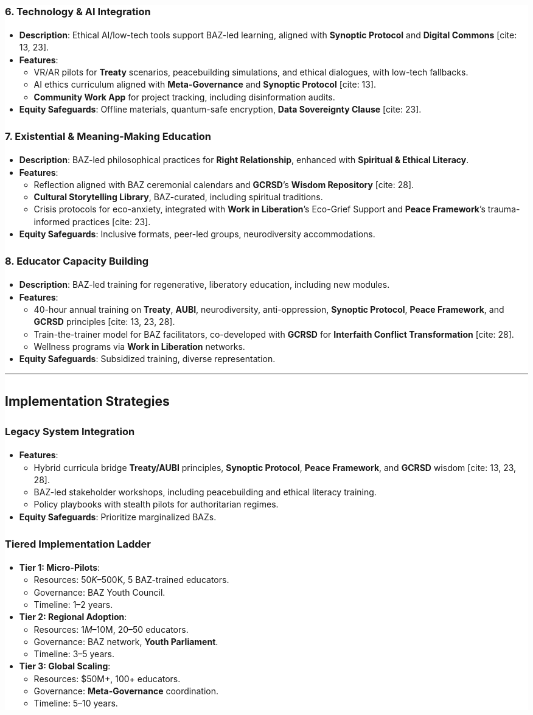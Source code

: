 ### **6. Technology & AI Integration**
- **Description**: Ethical AI/low-tech tools support BAZ-led learning, aligned with **Synoptic Protocol** and **Digital Commons** [cite: 13, 23].
- **Features**:
  - VR/AR pilots for **Treaty** scenarios, peacebuilding simulations, and ethical dialogues, with low-tech fallbacks.
  - AI ethics curriculum aligned with **Meta-Governance** and **Synoptic Protocol** [cite: 13].
  - **Community Work App** for project tracking, including disinformation audits.
- **Equity Safeguards**: Offline materials, quantum-safe encryption, **Data Sovereignty Clause** [cite: 23].

### **7. Existential & Meaning-Making Education**
- **Description**: BAZ-led philosophical practices for **Right Relationship**, enhanced with **Spiritual & Ethical Literacy**.
- **Features**:
  - Reflection aligned with BAZ ceremonial calendars and **GCRSD**’s **Wisdom Repository** [cite: 28].
  - **Cultural Storytelling Library**, BAZ-curated, including spiritual traditions.
  - Crisis protocols for eco-anxiety, integrated with **Work in Liberation**’s Eco-Grief Support and **Peace Framework**’s trauma-informed practices [cite: 23].
- **Equity Safeguards**: Inclusive formats, peer-led groups, neurodiversity accommodations.

### **8. Educator Capacity Building**
- **Description**: BAZ-led training for regenerative, liberatory education, including new modules.
- **Features**:
  - 40-hour annual training on **Treaty**, **AUBI**, neurodiversity, anti-oppression, **Synoptic Protocol**, **Peace Framework**, and **GCRSD** principles [cite: 13, 23, 28].
  - Train-the-trainer model for BAZ facilitators, co-developed with **GCRSD** for **Interfaith Conflict Transformation** [cite: 28].
  - Wellness programs via **Work in Liberation** networks.
- **Equity Safeguards**: Subsidized training, diverse representation.

---

## **Implementation Strategies**

### **Legacy System Integration**
- **Features**:
  - Hybrid curricula bridge **Treaty/AUBI** principles, **Synoptic Protocol**, **Peace Framework**, and **GCRSD** wisdom [cite: 13, 23, 28].
  - BAZ-led stakeholder workshops, including peacebuilding and ethical literacy training.
  - Policy playbooks with stealth pilots for authoritarian regimes.
- **Equity Safeguards**: Prioritize marginalized BAZs.

### **Tiered Implementation Ladder**
- **Tier 1: Micro-Pilots**:
  - Resources: $50K–$500K, 5 BAZ-trained educators.
  - Governance: BAZ Youth Council.
  - Timeline: 1–2 years.
- **Tier 2: Regional Adoption**:
  - Resources: $1M–$10M, 20–50 educators.
  - Governance: BAZ network, **Youth Parliament**.
  - Timeline: 3–5 years.
- **Tier 3: Global Scaling**:
  - Resources: $50M+, 100+ educators.
  - Governance: **Meta-Governance** coordination.
  - Timeline: 5–10 years.
